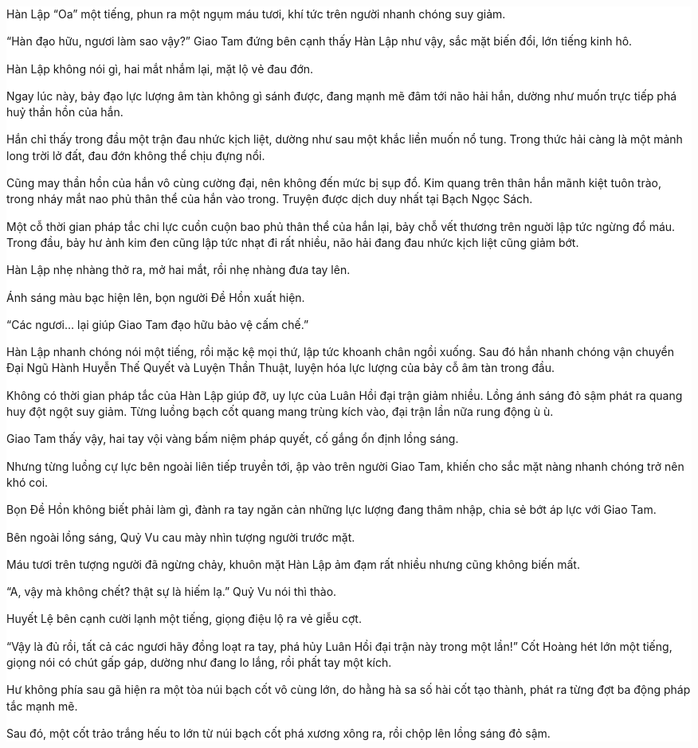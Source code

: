 Hàn Lập “Oa” một tiếng, phun ra một ngụm máu tươi, khí tức trên người nhanh chóng suy giảm.

“Hàn đạo hữu, ngươi làm sao vậy?” Giao Tam đứng bên cạnh thấy Hàn Lập như vậy, sắc mặt biến đổi, lớn tiếng kinh hô.

Hàn Lập không nói gì, hai mắt nhắm lại, mặt lộ vẻ đau đớn.

Ngay lúc này, bảy đạo lực lượng âm tàn không gì sánh được, đang mạnh mẽ đâm tới não hải hắn, dường như muốn trực tiếp phá huỷ thần hồn của hắn.

Hắn chỉ thấy trong đầu một trận đau nhức kịch liệt, dường như sau một khắc liền muốn nổ tung. Trong thức hải càng là một mảnh long trời lở đất, đau đớn không thể chịu đựng nổi.

Cũng may thần hồn của hắn vô cùng cường đại, nên không đến mức bị sụp đổ. Kim quang trên thân hắn mãnh kiệt tuôn trào, trong nháy mắt nao phủ thân thể của hắn vào trong. Truyện được dịch duy nhất tại Bạch Ngọc Sách.

Một cỗ thời gian pháp tắc chi lực cuồn cuộn bao phủ thân thể của hắn lại, bảy chỗ vết thương trên nguời lập tức ngừng đổ máu. Trong đầu, bảy hư ảnh kim đen cũng lập tức nhạt đi rất nhiều, não hải đang đau nhức kịch liệt cũng giảm bớt.

Hàn Lập nhẹ nhàng thở ra, mở hai mắt, rồi nhẹ nhàng đưa tay lên.

Ánh sáng màu bạc hiện lên, bọn người Đề Hồn xuất hiện.

“Các ngươi... lại giúp Giao Tam đạo hữu bảo vệ cấm chế.”

Hàn Lập nhanh chóng nói một tiếng, rồi mặc kệ mọi thứ, lập tức khoanh chân ngồi xuống. Sau đó hắn nhanh chóng vận chuyển Đại Ngũ Hành Huyễn Thế Quyết và Luyện Thần Thuật, luyện hóa lực lượng của bảy cỗ âm tàn trong đầu.

Không có thời gian pháp tắc của Hàn Lập giúp đỡ, uy lực của Luân Hồi đại trận giảm nhiều. Lồng ánh sáng đỏ sậm phát ra quang huy đột ngột suy giảm. Từng luồng bạch cốt quang mang trùng kích vào, đại trận lần nữa rung động ù ù.

Giao Tam thấy vậy, hai tay vội vàng bấm niệm pháp quyết, cố gắng ổn định lồng sáng.

Nhưng từng luồng cự lực bên ngoài liên tiếp truyền tới, ập vào trên người Giao Tam, khiến cho sắc mặt nàng nhanh chóng trở nên khó coi.

Bọn Đề Hồn không biết phải làm gì, đành ra tay ngăn cản những lực lượng đang thâm nhập, chia sẻ bớt áp lực với Giao Tam.

Bên ngoài lồng sáng, Quỷ Vu cau mày nhìn tượng người trước mặt.

Máu tươi trên tượng người đã ngừng chảy, khuôn mặt Hàn Lập ảm đạm rất nhiều nhưng cũng không biến mất.

“A, vậy mà không chết? thật sự là hiếm lạ.” Quỷ Vu nói thì thào.

Huyết Lệ bên cạnh cười lạnh một tiếng, giọng điệu lộ ra vẻ giễu cợt.

“Vậy là đủ rồi, tất cả các ngươi hãy đồng loạt ra tay, phá hủy Luân Hồi đại trận này trong một lần!” Cốt Hoàng hét lớn một tiếng, giọng nói có chút gấp gáp, dường như đang lo lắng, rồi phất tay một kích.

Hư không phía sau gã hiện ra một tòa núi bạch cốt vô cùng lớn, do hằng hà sa số hài cốt tạo thành, phát ra từng đợt ba động pháp tắc mạnh mẽ.

Sau đó, một cốt trảo trắng hếu to lớn từ núi bạch cốt phá xương xông ra, rồi chộp lên lồng sáng đỏ sậm.
